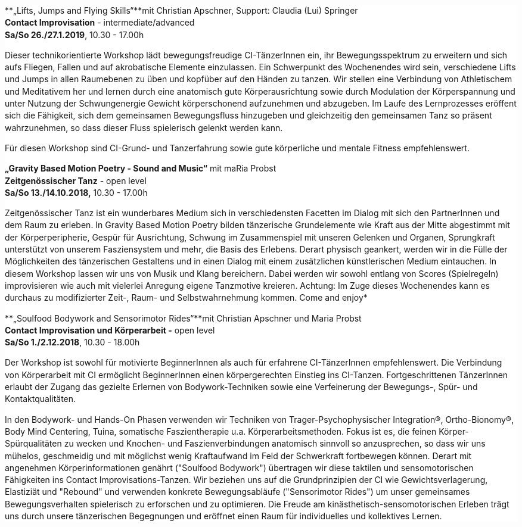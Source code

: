 **„Lifts, Jumps and Flying Skills“**mit Christian Apschner, Support: Claudia (Lui) Springer\
**Contact Improvisation** - intermediate/advanced\
**Sa/So 26./27.1.2019**, 10.30 - 17.00h

Dieser technikorientierte Workshop lädt bewegungsfreudige CI-TänzerInnen ein, ihr Bewegungsspektrum zu erweitern und sich aufs Fliegen, Fallen und auf akrobatische Elemente einzulassen. Ein Schwerpunkt des Wochenendes wird sein, verschiedene Lifts und Jumps in allen Raumebenen zu üben und kopfüber auf den Händen zu tanzen. Wir stellen eine Verbindung von Athletischem und Meditativem her und lernen durch eine anatomisch gute Körperausrichtung sowie durch Modulation der Körperspannung und unter Nutzung der Schwungenergie Gewicht körperschonend aufzunehmen und abzugeben. Im Laufe des Lernprozesses eröffent sich die Fähigkeit, sich dem gemeinsamen Bewegungsfluss hinzugeben und gleichzeitig den gemeinsamen Tanz so präsent wahrzunehmen, so dass dieser Fluss spielerisch gelenkt werden kann. 

Für diesen Workshop sind CI-Grund- und Tanzerfahrung sowie gute körperliche und mentale Fitness empfehlenswert.

**„Gravity Based Motion Poetry - Sound and Music“** mit maRia Probst\
**Zeitgenössischer Tanz** - open level\
**Sa/So 13./14.10.2018,** 10.30 - 17.00h

Zeitgenössischer Tanz ist ein wunderbares Medium sich in verschiedensten Facetten im Dialog mit sich den PartnerInnen und dem Raum zu erleben. In Gravity Based Motion Poetry bilden tänzerische Grundelemente wie Kraft aus der Mitte abgestimmt mit der Körperperipherie, Gespür für Ausrichtung, Schwung im Zusammenspiel mit unseren Gelenken und Organen, Sprungkraft unterstützt von unserem Fasziensystem und mehr, die Basis des Erlebens. Derart physisch geankert, werden wir in die Fülle der Möglichkeiten des tänzerischen Gestaltens und in einen Dialog mit einem zusätzlichen künstlerischen Medium eintauchen. In diesem Workshop lassen wir uns von Musik und Klang bereichern. Dabei werden wir sowohl entlang von Scores (Spielregeln) improvisieren wie auch mit vielerlei Anregung eigene Tanzmotive kreieren. Achtung: Im Zuge dieses Wochenendes kann es durchaus zu modifizierter Zeit-, Raum- und Selbstwahrnehmung kommen. Come and enjoy*

**„Soulfood Bodywork and Sensorimotor Rides“**mit Christian Apschner und Maria Probst\
**Contact Improvisation und Körperarbeit -** open level \
**Sa/So 1./2.12.2018**, 10.30 - 18.00h

Der Workshop ist sowohl für motivierte BeginnerInnen als auch für erfahrene CI-TänzerInnen empfehlenswert. Die Verbindung von Körperarbeit mit CI ermöglicht BeginnerInnen einen körpergerechten Einstieg ins CI-Tanzen. Fortgeschrittenen TänzerInnen erlaubt der Zugang das gezielte Erlernen von Bodywork-Techniken sowie eine Verfeinerung der Bewegungs-, Spür- und Kontaktqualitäten.

In den Bodywork- und Hands-On Phasen verwenden wir Techniken von Trager-Psychophysischer Integration®, Ortho-Bionomy®, Body Mind Centering, Tuina, somatische Faszientherapie u.a. Körperarbeitsmethoden. Fokus ist es, die feinen Körper-Spürqualitäten zu wecken und Knochen- und Faszienverbindungen anatomisch sinnvoll so anzusprechen, so dass wir uns mühelos, geschmeidig und mit möglichst wenig Kraftaufwand im Feld der Schwerkraft fortbewegen können. Derart mit angenehmen Körperinformationen genährt ("Soulfood Bodywork") übertragen wir diese taktilen und sensomotorischen Fähigkeiten ins Contact Improvisations-Tanzen. Wir beziehen uns auf die Grundprinzipien der CI wie Gewichtsverlagerung, Elastiziät und "Rebound" und verwenden konkrete Bewegungsabläufe ("Sensorimotor Rides") um unser gemeinsames Bewegungsverhalten spielerisch zu erforschen und zu optimieren. Die Freude am kinästhetisch-sensomotorischen Erleben trägt uns durch unsere tänzerischen Begegnungen und eröffnet einen Raum für individuelles und kollektives Lernen.